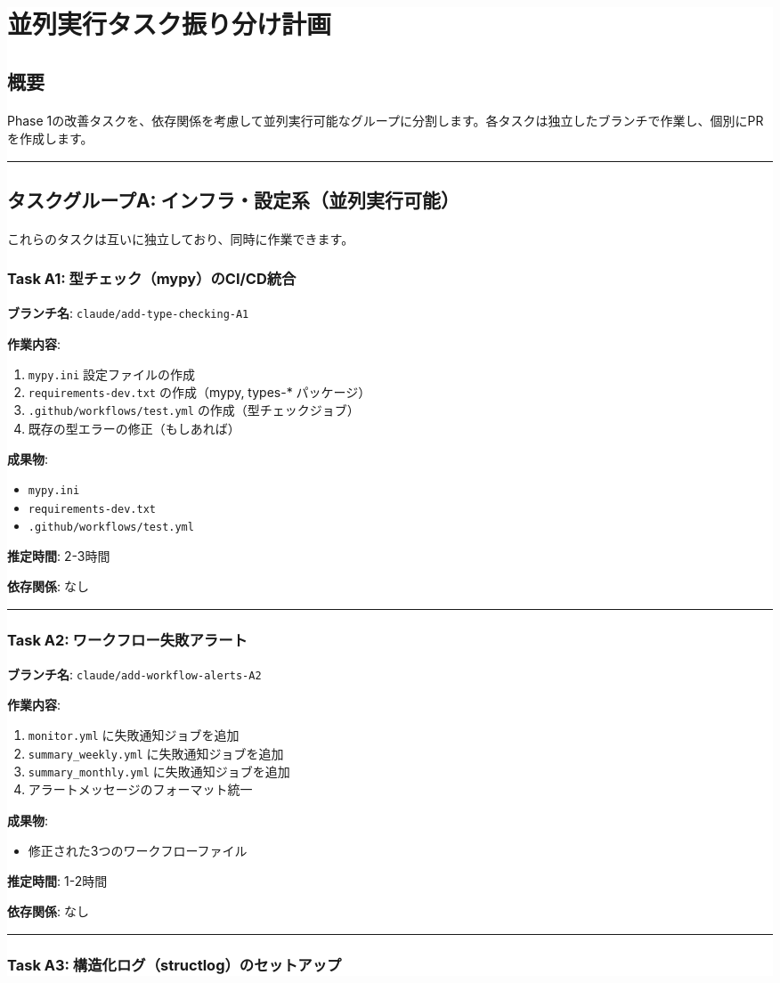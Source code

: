 # 並列実行タスク振り分け計画

## 概要

Phase 1の改善タスクを、依存関係を考慮して並列実行可能なグループに分割します。各タスクは独立したブランチで作業し、個別にPRを作成します。

---

## タスクグループA: インフラ・設定系（並列実行可能）

これらのタスクは互いに独立しており、同時に作業できます。

### Task A1: 型チェック（mypy）のCI/CD統合

**ブランチ名**: `claude/add-type-checking-A1`

**作業内容**:
1. `mypy.ini` 設定ファイルの作成
2. `requirements-dev.txt` の作成（mypy, types-* パッケージ）
3. `.github/workflows/test.yml` の作成（型チェックジョブ）
4. 既存の型エラーの修正（もしあれば）

**成果物**:
- `mypy.ini`
- `requirements-dev.txt`
- `.github/workflows/test.yml`

**推定時間**: 2-3時間

**依存関係**: なし

---

### Task A2: ワークフロー失敗アラート

**ブランチ名**: `claude/add-workflow-alerts-A2`

**作業内容**:
1. `monitor.yml` に失敗通知ジョブを追加
2. `summary_weekly.yml` に失敗通知ジョブを追加
3. `summary_monthly.yml` に失敗通知ジョブを追加
4. アラートメッセージのフォーマット統一

**成果物**:
- 修正された3つのワークフローファイル

**推定時間**: 1-2時間

**依存関係**: なし

---

### Task A3: 構造化ログ（structlog）のセットアップ
